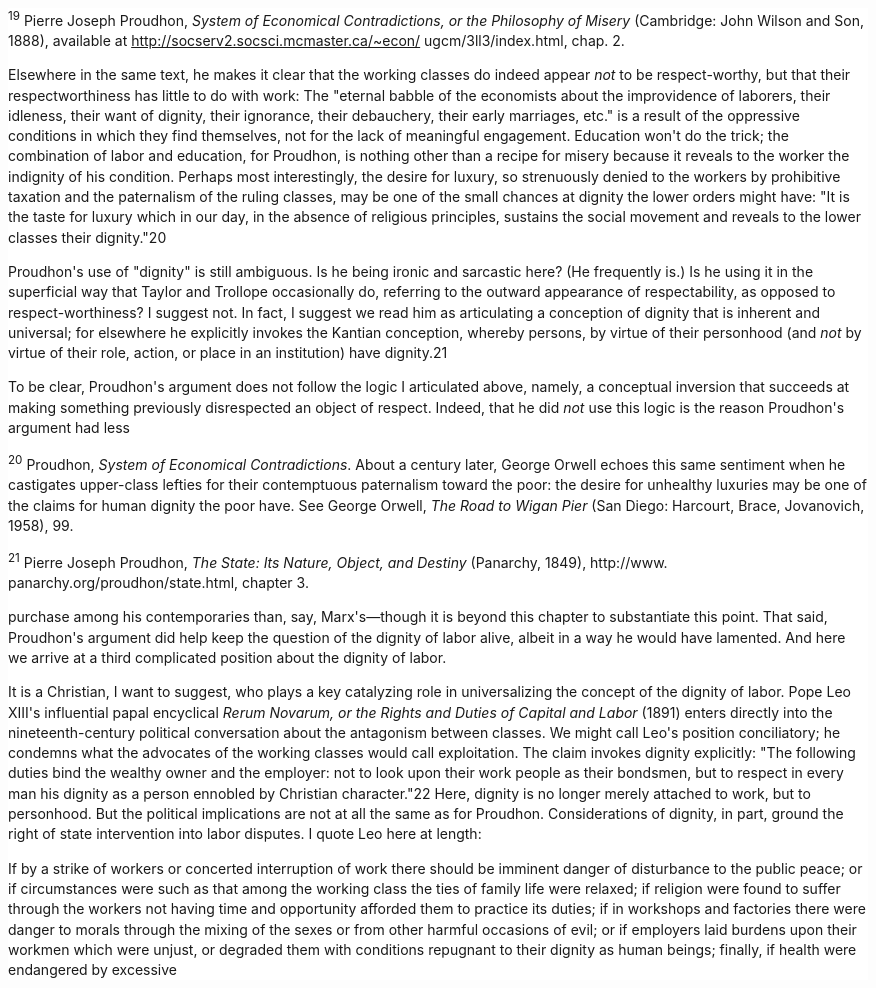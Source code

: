 <sup>19</sup> Pierre Joseph Proudhon, *System of Economical Contradictions, or the Philosophy of Misery* (Cambridge: John Wilson and Son, 1888), available at http://socserv2.socsci.mcmaster.ca/~econ/ ugcm/3ll3/index.html, chap. 2.

Elsewhere in the same text, he makes it clear that the working classes do indeed appear *not* to be respect-worthy, but that their respectworthiness has little to do with work: The "eternal babble of the economists about the improvidence of laborers, their idleness, their want of dignity, their ignorance, their debauchery, their early marriages, etc." is a result of the oppressive conditions in which they find themselves, not for the lack of meaningful engagement. Education won't do the trick; the combination of labor and education, for Proudhon, is nothing other than a recipe for misery because it reveals to the worker the indignity of his condition. Perhaps most interestingly, the desire for luxury, so strenuously denied to the workers by prohibitive taxation and the paternalism of the ruling classes, may be one of the small chances at dignity the lower orders might have: "It is the taste for luxury which in our day, in the absence of religious principles, sustains the social movement and reveals to the lower classes their dignity."20

Proudhon's use of "dignity" is still ambiguous. Is he being ironic and sarcastic here? (He frequently is.) Is he using it in the superficial way that Taylor and Trollope occasionally do, referring to the outward appearance of respectability, as opposed to respect-worthiness? I suggest not. In fact, I suggest we read him as articulating a conception of dignity that is inherent and universal; for elsewhere he explicitly invokes the Kantian conception, whereby persons, by virtue of their personhood (and *not* by virtue of their role, action, or place in an institution) have dignity.21

To be clear, Proudhon's argument does not follow the logic I articulated above, namely, a conceptual inversion that succeeds at making something previously disrespected an object of respect. Indeed, that he did *not* use this logic is the reason Proudhon's argument had less

<sup>20</sup> Proudhon, *System of Economical Contradictions*. About a century later, George Orwell echoes this same sentiment when he castigates upper-class lefties for their contemptuous paternalism toward the poor: the desire for unhealthy luxuries may be one of the claims for human dignity the poor have. See George Orwell, *The Road to Wigan Pier* (San Diego: Harcourt, Brace, Jovanovich, 1958), 99.

<sup>21</sup> Pierre Joseph Proudhon, *The State: Its Nature, Object, and Destiny* (Panarchy, 1849), http://www. panarchy.org/proudhon/state.html, chapter 3.

purchase among his contemporaries than, say, Marx's—though it is beyond this chapter to substantiate this point. That said, Proudhon's argument did help keep the question of the dignity of labor alive, albeit in a way he would have lamented. And here we arrive at a third complicated position about the dignity of labor.

It is a Christian, I want to suggest, who plays a key catalyzing role in universalizing the concept of the dignity of labor. Pope Leo XIII's influential papal encyclical *Rerum Novarum, or the Rights and Duties of Capital and Labor* (1891) enters directly into the nineteenth-century political conversation about the antagonism between classes. We might call Leo's position conciliatory; he condemns what the advocates of the working classes would call exploitation. The claim invokes dignity explicitly: "The following duties bind the wealthy owner and the employer: not to look upon their work people as their bondsmen, but to respect in every man his dignity as a person ennobled by Christian character."22 Here, dignity is no longer merely attached to work, but to personhood. But the political implications are not at all the same as for Proudhon. Considerations of dignity, in part, ground the right of state intervention into labor disputes. I quote Leo here at length:

If by a strike of workers or concerted interruption of work there should be imminent danger of disturbance to the public peace; or if circumstances were such as that among the working class the ties of family life were relaxed; if religion were found to suffer through the workers not having time and opportunity afforded them to practice its duties; if in workshops and factories there were danger to morals through the mixing of the sexes or from other harmful occasions of evil; or if employers laid burdens upon their workmen which were unjust, or degraded them with conditions repugnant to their dignity as human beings; finally, if health were endangered by excessive
